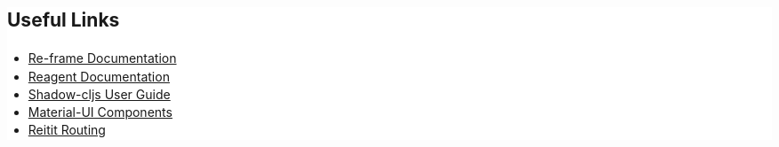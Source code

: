 ## Useful Links

- [Re-frame Documentation](https://day8.github.io/re-frame/)
- [Reagent Documentation](https://reagent-project.github.io/)
- [Shadow-cljs User Guide](https://shadow-cljs.github.io/docs/UsersGuide.html)
- [Material-UI Components](https://mui.com/components/)
- [Reitit Routing](https://metosin.github.io/reitit/)